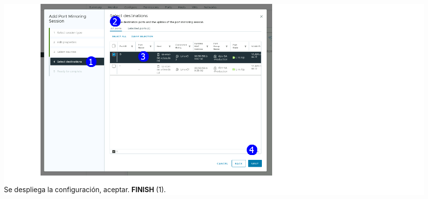 <img src="./media/image27.png" style="width:6.5in;height:3.65625in"
alt="A screenshot of a computer Description automatically generated" />

Se despliega la configuración, aceptar. **FINISH** (1).
